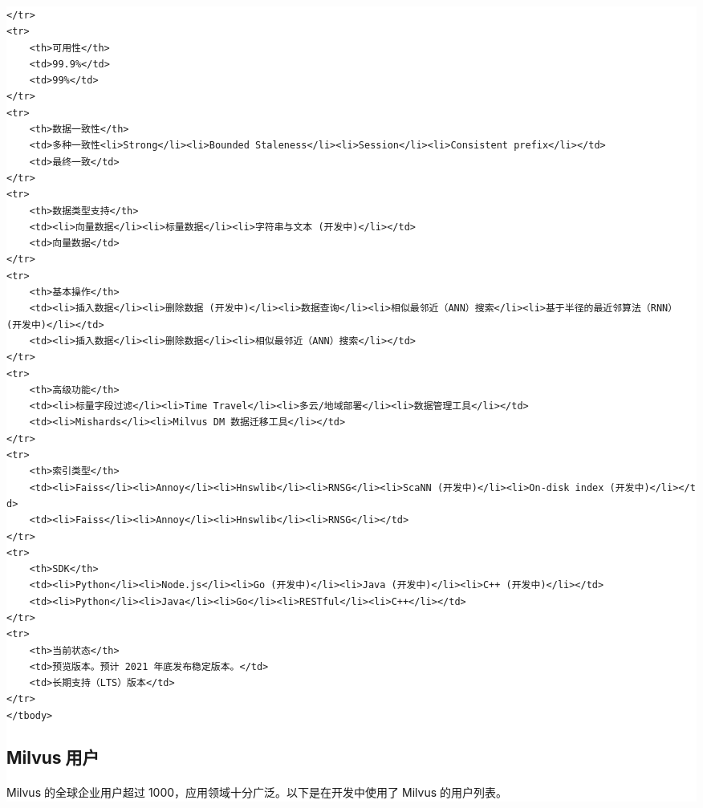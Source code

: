 	</tr>
  	<tr>
		<th>可用性</th>
		<td>99.9%</td>
		<td>99%</td>
	</tr>
	<tr>
		<th>数据一致性</th>
		<td>多种一致性<li>Strong</li><li>Bounded Staleness</li><li>Session</li><li>Consistent prefix</li></td>
		<td>最终一致</td>
	</tr>
	<tr>
		<th>数据类型支持</th>
		<td><li>向量数据</li><li>标量数据</li><li>字符串与文本 (开发中)</li></td>
		<td>向量数据</td>
	</tr>
	<tr>
		<th>基本操作</th>
		<td><li>插入数据</li><li>删除数据 (开发中)</li><li>数据查询</li><li>相似最邻近（ANN）搜索</li><li>基于半径的最近邻算法（RNN） (开发中)</li></td>
		<td><li>插入数据</li><li>删除数据</li><li>相似最邻近（ANN）搜索</li></td>
	</tr>
	<tr>
		<th>高级功能</th>
		<td><li>标量字段过滤</li><li>Time Travel</li><li>多云/地域部署</li><li>数据管理工具</li></td>
		<td><li>Mishards</li><li>Milvus DM 数据迁移工具</li></td>
	</tr>
	<tr>
		<th>索引类型</th>
		<td><li>Faiss</li><li>Annoy</li><li>Hnswlib</li><li>RNSG</li><li>ScaNN (开发中)</li><li>On-disk index (开发中)</li></td>
		<td><li>Faiss</li><li>Annoy</li><li>Hnswlib</li><li>RNSG</li></td>
	</tr>
	<tr>
		<th>SDK</th>
		<td><li>Python</li><li>Node.js</li><li>Go (开发中)</li><li>Java (开发中)</li><li>C++ (开发中)</li></td>
		<td><li>Python</li><li>Java</li><li>Go</li><li>RESTful</li><li>C++</li></td>
	</tr>
	<tr>
		<th>当前状态</th>
		<td>预览版本。预计 2021 年底发布稳定版本。</td>
		<td>长期支持（LTS）版本</td>
	</tr>
	</tbody>
</table>

## Milvus 用户 ##



Milvus 的全球企业用户超过 1000，应用领域十分广泛。以下是在开发中使用了 Milvus 的用户列表。
